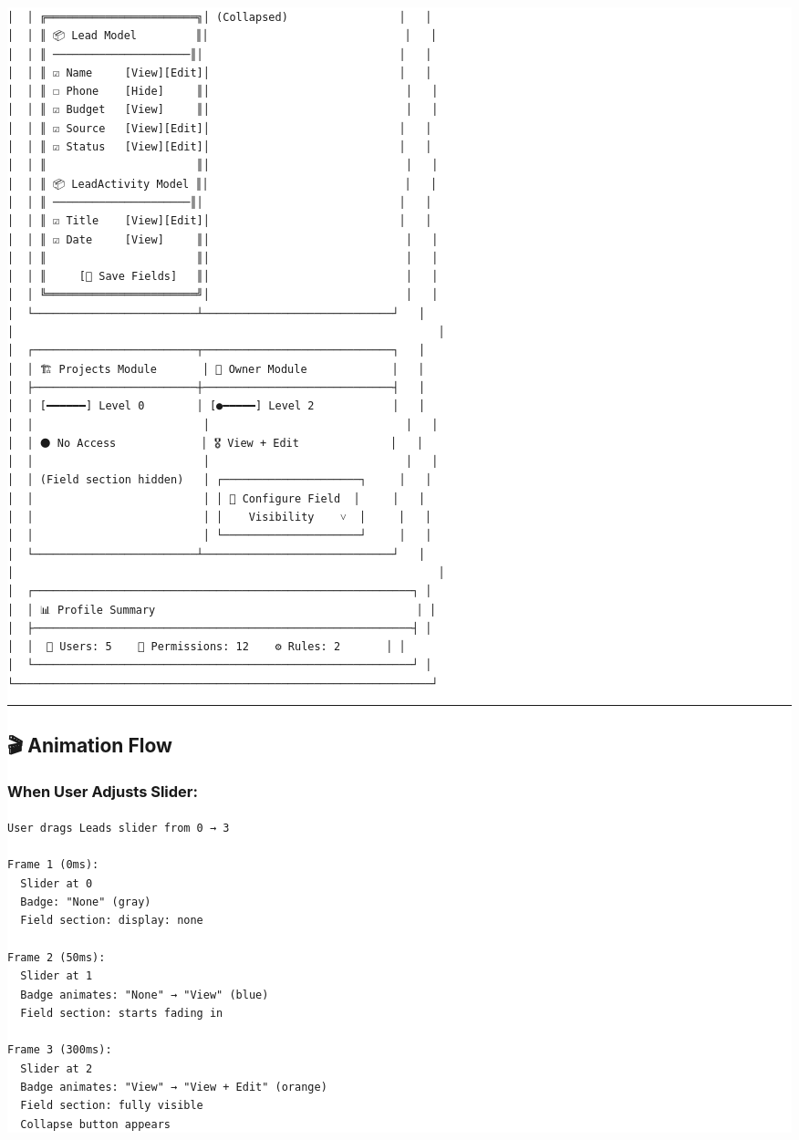 ```
│  │ ╔═══════════════════════╗│ (Collapsed)                 │   │
│  │ ║ 📦 Lead Model         ║│                              │   │
│  │ ║ ─────────────────────║│                              │   │
│  │ ║ ☑ Name     [View][Edit]│                             │   │
│  │ ║ ☐ Phone    [Hide]     ║│                              │   │
│  │ ║ ☑ Budget   [View]     ║│                              │   │
│  │ ║ ☑ Source   [View][Edit]│                             │   │
│  │ ║ ☑ Status   [View][Edit]│                             │   │
│  │ ║                       ║│                              │   │
│  │ ║ 📦 LeadActivity Model ║│                              │   │
│  │ ║ ─────────────────────║│                              │   │
│  │ ║ ☑ Title    [View][Edit]│                             │   │
│  │ ║ ☑ Date     [View]     ║│                              │   │
│  │ ║                       ║│                              │   │
│  │ ║     [💾 Save Fields]   ║│                              │   │
│  │ ╚═══════════════════════╝│                              │   │
│  └─────────────────────────┴─────────────────────────────┘   │
│                                                                 │
│  ┌─────────────────────────┬─────────────────────────────┐   │
│  │ 🏗️ Projects Module       │ 👤 Owner Module             │   │
│  ├─────────────────────────┼─────────────────────────────┤   │
│  │ [━━━━━━] Level 0        │ [●━━━━━] Level 2            │   │
│  │                          │                              │   │
│  │ ⚫ No Access             │ 🎖️ View + Edit              │   │
│  │                          │                              │   │
│  │ (Field section hidden)   │ ┌─────────────────────┐     │   │
│  │                          │ │ 📁 Configure Field  │     │   │
│  │                          │ │    Visibility    ˅  │     │   │
│  │                          │ └─────────────────────┘     │   │
│  └─────────────────────────┴─────────────────────────────┘   │
│                                                                 │
│  ┌──────────────────────────────────────────────────────────┐ │
│  │ 📊 Profile Summary                                        │ │
│  ├──────────────────────────────────────────────────────────┤ │
│  │  👥 Users: 5    🔑 Permissions: 12    ⚙️ Rules: 2       │ │
│  └──────────────────────────────────────────────────────────┘ │
└────────────────────────────────────────────────────────────────┘
```

---

## 🎬 Animation Flow

### When User Adjusts Slider:

```
User drags Leads slider from 0 → 3

Frame 1 (0ms):
  Slider at 0
  Badge: "None" (gray)
  Field section: display: none

Frame 2 (50ms):
  Slider at 1
  Badge animates: "None" → "View" (blue)
  Field section: starts fading in

Frame 3 (300ms):
  Slider at 2
  Badge animates: "View" → "View + Edit" (orange)
  Field section: fully visible
  Collapse button appears
```